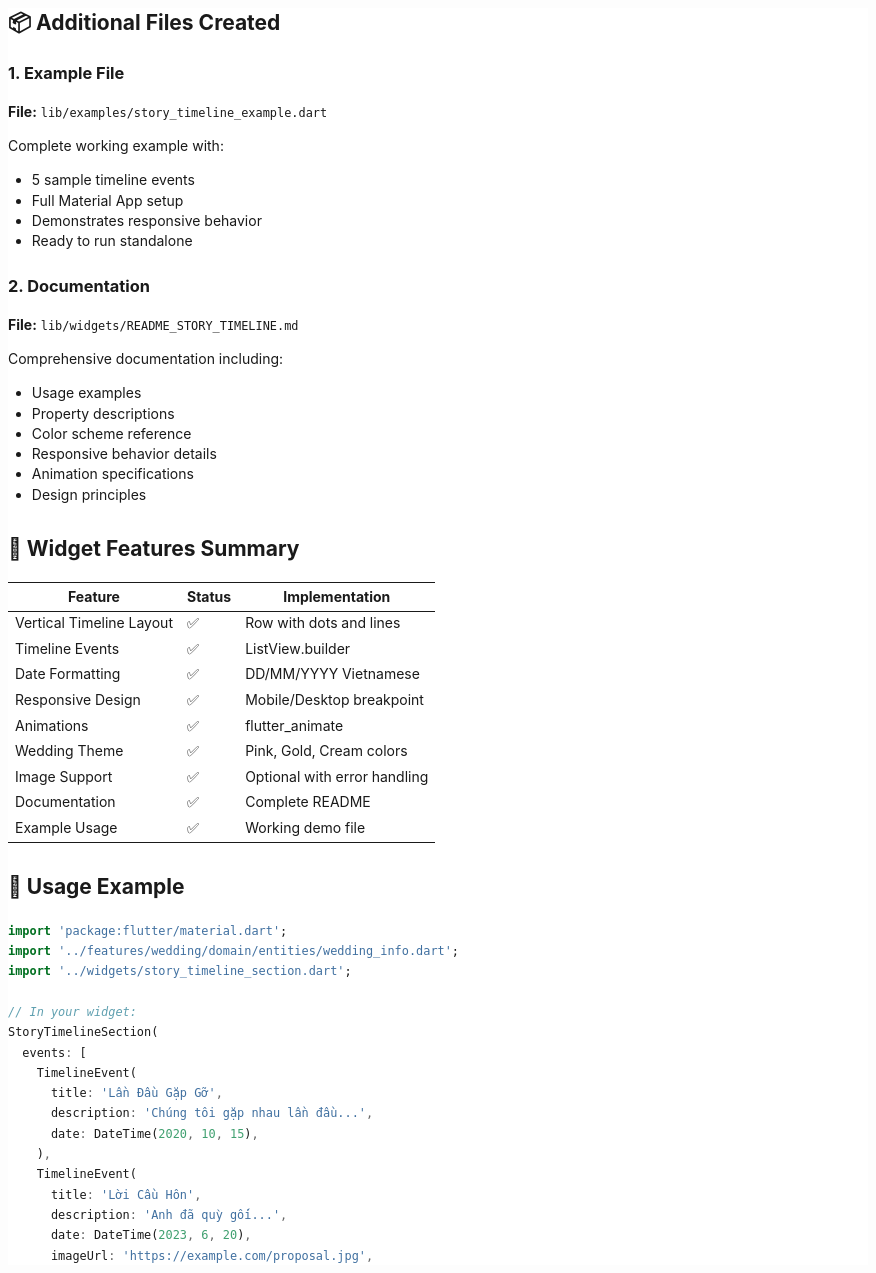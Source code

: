 ## 📦 Additional Files Created

### 1. Example File
**File:** `lib/examples/story_timeline_example.dart`

Complete working example with:
- 5 sample timeline events
- Full Material App setup
- Demonstrates responsive behavior
- Ready to run standalone

### 2. Documentation
**File:** `lib/widgets/README_STORY_TIMELINE.md`

Comprehensive documentation including:
- Usage examples
- Property descriptions
- Color scheme reference
- Responsive behavior details
- Animation specifications
- Design principles

## 🎨 Widget Features Summary

| Feature | Status | Implementation |
|---------|--------|----------------|
| Vertical Timeline Layout | ✅ | Row with dots and lines |
| Timeline Events | ✅ | ListView.builder |
| Date Formatting | ✅ | DD/MM/YYYY Vietnamese |
| Responsive Design | ✅ | Mobile/Desktop breakpoint |
| Animations | ✅ | flutter_animate |
| Wedding Theme | ✅ | Pink, Gold, Cream colors |
| Image Support | ✅ | Optional with error handling |
| Documentation | ✅ | Complete README |
| Example Usage | ✅ | Working demo file |

## 📝 Usage Example

```dart
import 'package:flutter/material.dart';
import '../features/wedding/domain/entities/wedding_info.dart';
import '../widgets/story_timeline_section.dart';

// In your widget:
StoryTimelineSection(
  events: [
    TimelineEvent(
      title: 'Lần Đầu Gặp Gỡ',
      description: 'Chúng tôi gặp nhau lần đầu...',
      date: DateTime(2020, 10, 15),
    ),
    TimelineEvent(
      title: 'Lời Cầu Hôn',
      description: 'Anh đã quỳ gối...',
      date: DateTime(2023, 6, 20),
      imageUrl: 'https://example.com/proposal.jpg',
```